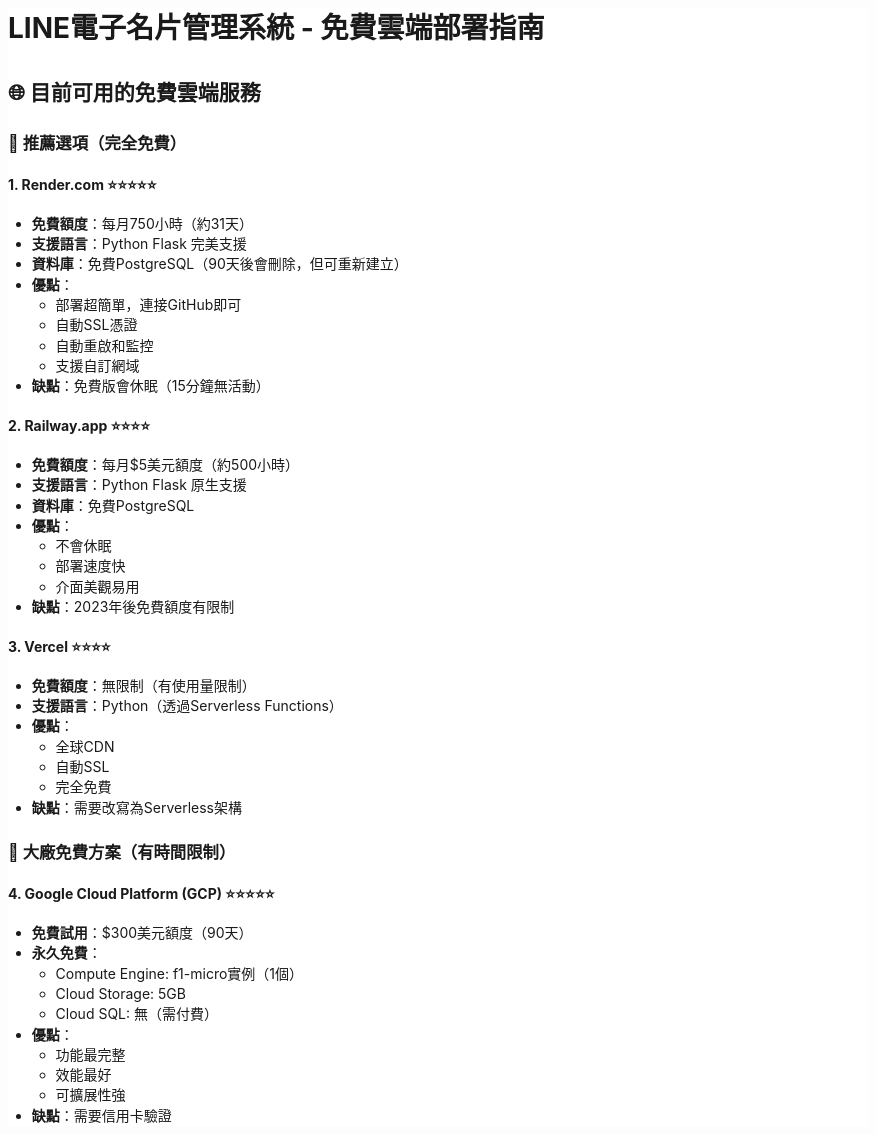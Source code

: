 # LINE電子名片管理系統 - 免費雲端部署指南

## 🌐 **目前可用的免費雲端服務**

### 🥇 **推薦選項（完全免費）**

#### 1. **Render.com** ⭐⭐⭐⭐⭐
- **免費額度**：每月750小時（約31天）
- **支援語言**：Python Flask 完美支援
- **資料庫**：免費PostgreSQL（90天後會刪除，但可重新建立）
- **優點**：
  - 部署超簡單，連接GitHub即可
  - 自動SSL憑證
  - 自動重啟和監控
  - 支援自訂網域
- **缺點**：免費版會休眠（15分鐘無活動）

#### 2. **Railway.app** ⭐⭐⭐⭐
- **免費額度**：每月$5美元額度（約500小時）
- **支援語言**：Python Flask 原生支援
- **資料庫**：免費PostgreSQL
- **優點**：
  - 不會休眠
  - 部署速度快
  - 介面美觀易用
- **缺點**：2023年後免費額度有限制

#### 3. **Vercel** ⭐⭐⭐⭐
- **免費額度**：無限制（有使用量限制）
- **支援語言**：Python（透過Serverless Functions）
- **優點**：
  - 全球CDN
  - 自動SSL
  - 完全免費
- **缺點**：需要改寫為Serverless架構

### 🥈 **大廠免費方案（有時間限制）**

#### 4. **Google Cloud Platform (GCP)** ⭐⭐⭐⭐⭐
- **免費試用**：$300美元額度（90天）
- **永久免費**：
  - Compute Engine: f1-micro實例（1個）
  - Cloud Storage: 5GB
  - Cloud SQL: 無（需付費）
- **優點**：
  - 功能最完整
  - 效能最好
  - 可擴展性強
- **缺點**：需要信用卡驗證
